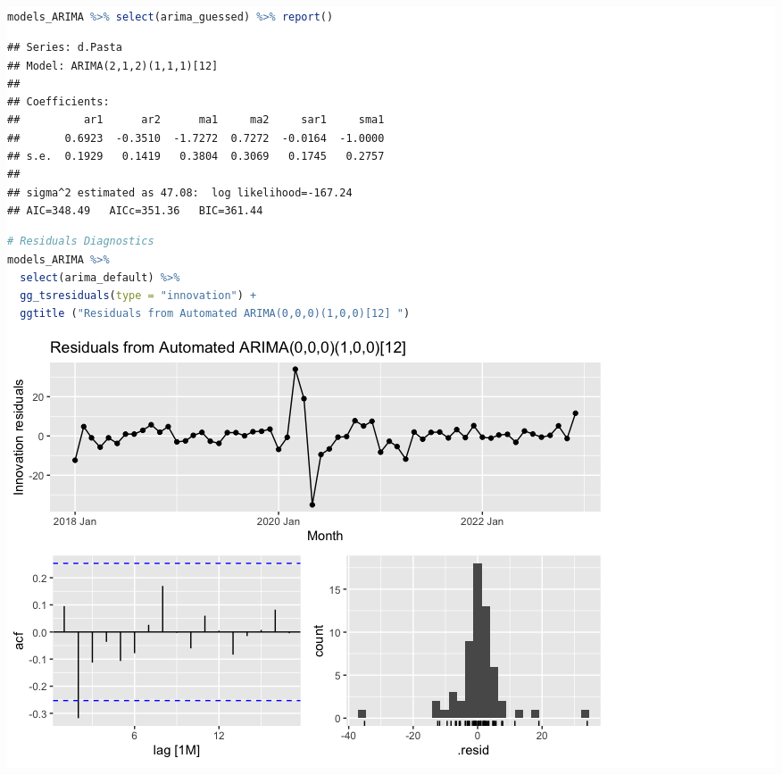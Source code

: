 ``` r
models_ARIMA %>% select(arima_guessed) %>% report()
```

    ## Series: d.Pasta 
    ## Model: ARIMA(2,1,2)(1,1,1)[12] 
    ## 
    ## Coefficients:
    ##          ar1      ar2      ma1     ma2     sar1     sma1
    ##       0.6923  -0.3510  -1.7272  0.7272  -0.0164  -1.0000
    ## s.e.  0.1929   0.1419   0.3804  0.3069   0.1745   0.2757
    ## 
    ## sigma^2 estimated as 47.08:  log likelihood=-167.24
    ## AIC=348.49   AICc=351.36   BIC=361.44

``` r
# Residuals Diagnostics 
models_ARIMA %>% 
  select(arima_default) %>% 
  gg_tsresiduals(type = "innovation") +
  ggtitle ("Residuals from Automated ARIMA(0,0,0)(1,0,0)[12] ")
```

![](PredictiveAnalytics_files/figure-gfm/unnamed-chunk-26-1.png)
